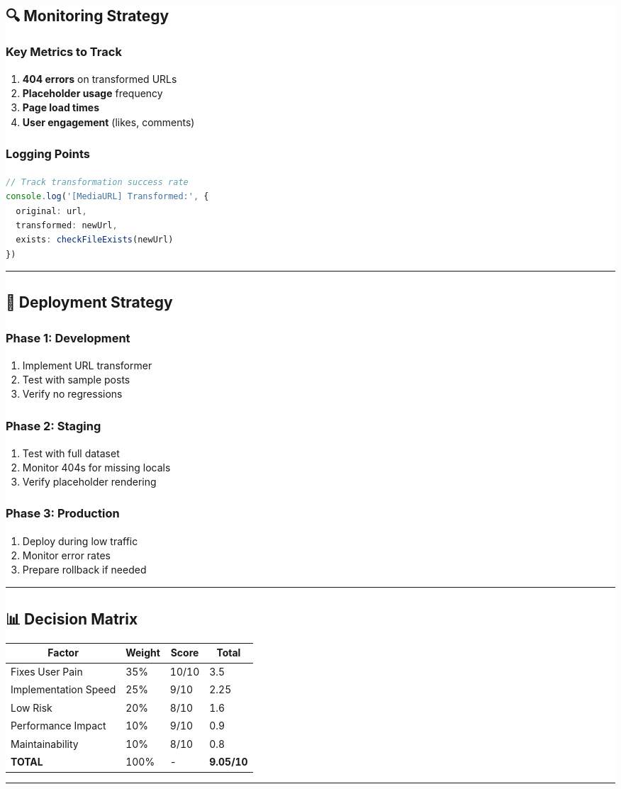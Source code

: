 
## 🔍 Monitoring Strategy

### Key Metrics to Track
1. **404 errors** on transformed URLs
2. **Placeholder usage** frequency
3. **Page load times**
4. **User engagement** (likes, comments)

### Logging Points
```typescript
// Track transformation success rate
console.log('[MediaURL] Transformed:', {
  original: url,
  transformed: newUrl,
  exists: checkFileExists(newUrl)
})
```

---

## 🚦 Deployment Strategy

### Phase 1: Development
1. Implement URL transformer
2. Test with sample posts
3. Verify no regressions

### Phase 2: Staging
1. Test with full dataset
2. Monitor 404s for missing locals
3. Verify placeholder rendering

### Phase 3: Production
1. Deploy during low traffic
2. Monitor error rates
3. Prepare rollback if needed

---

## 📊 Decision Matrix

| Factor | Weight | Score | Total |
|--------|--------|-------|-------|
| Fixes User Pain | 35% | 10/10 | 3.5 |
| Implementation Speed | 25% | 9/10 | 2.25 |
| Low Risk | 20% | 8/10 | 1.6 |
| Performance Impact | 10% | 9/10 | 0.9 |
| Maintainability | 10% | 8/10 | 0.8 |
| **TOTAL** | 100% | - | **9.05/10** |

---